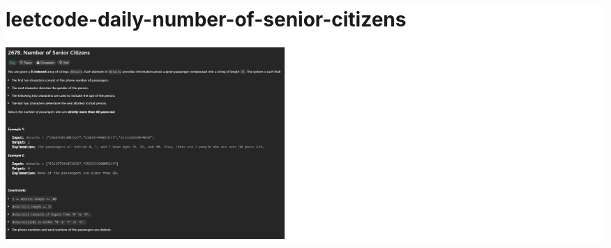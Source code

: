 # leetcode-daily-number-of-senior-citizens

<img src="https://github.com/svanlee/leetcode-daily-number-of-senior-citizens/blob/main/number-of-senior-citizens.PNG" alt="Problem Discription" width="400"/>

